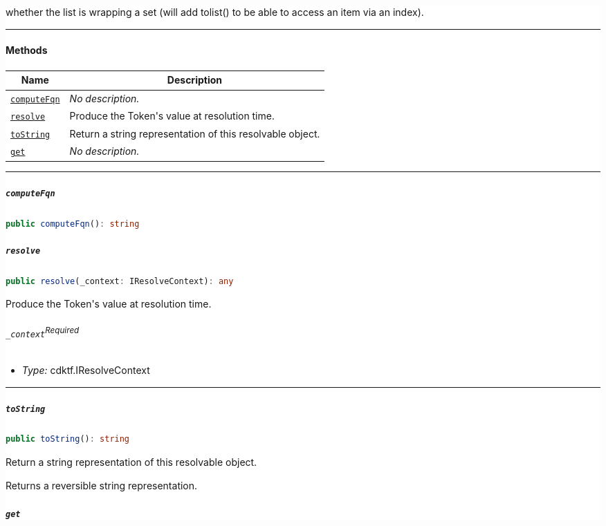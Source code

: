 whether the list is wrapping a set (will add tolist() to be able to access an item via an index).

---

#### Methods <a name="Methods" id="Methods"></a>

| **Name** | **Description** |
| --- | --- |
| <code><a href="#@cdktf/provider-github.dataGithubTeam.DataGithubTeamRepositoriesDetailedList.computeFqn">computeFqn</a></code> | *No description.* |
| <code><a href="#@cdktf/provider-github.dataGithubTeam.DataGithubTeamRepositoriesDetailedList.resolve">resolve</a></code> | Produce the Token's value at resolution time. |
| <code><a href="#@cdktf/provider-github.dataGithubTeam.DataGithubTeamRepositoriesDetailedList.toString">toString</a></code> | Return a string representation of this resolvable object. |
| <code><a href="#@cdktf/provider-github.dataGithubTeam.DataGithubTeamRepositoriesDetailedList.get">get</a></code> | *No description.* |

---

##### `computeFqn` <a name="computeFqn" id="@cdktf/provider-github.dataGithubTeam.DataGithubTeamRepositoriesDetailedList.computeFqn"></a>

```typescript
public computeFqn(): string
```

##### `resolve` <a name="resolve" id="@cdktf/provider-github.dataGithubTeam.DataGithubTeamRepositoriesDetailedList.resolve"></a>

```typescript
public resolve(_context: IResolveContext): any
```

Produce the Token's value at resolution time.

###### `_context`<sup>Required</sup> <a name="_context" id="@cdktf/provider-github.dataGithubTeam.DataGithubTeamRepositoriesDetailedList.resolve.parameter._context"></a>

- *Type:* cdktf.IResolveContext

---

##### `toString` <a name="toString" id="@cdktf/provider-github.dataGithubTeam.DataGithubTeamRepositoriesDetailedList.toString"></a>

```typescript
public toString(): string
```

Return a string representation of this resolvable object.

Returns a reversible string representation.

##### `get` <a name="get" id="@cdktf/provider-github.dataGithubTeam.DataGithubTeamRepositoriesDetailedList.get"></a>
